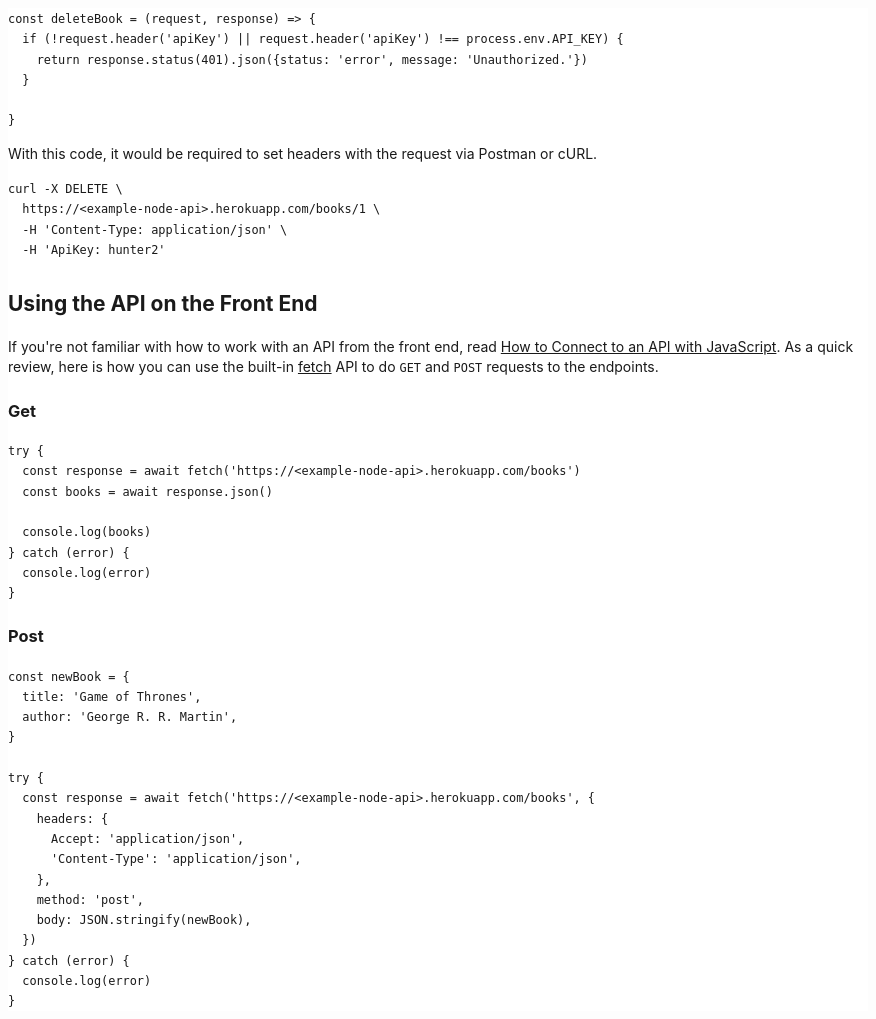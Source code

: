 ```
const deleteBook = (request, response) => {
  if (!request.header('apiKey') || request.header('apiKey') !== process.env.API_KEY) {
    return response.status(401).json({status: 'error', message: 'Unauthorized.'})
  }
  
}
```

With this code, it would be required to set headers with the request via Postman or cURL.

```
curl -X DELETE \
  https://<example-node-api>.herokuapp.com/books/1 \
  -H 'Content-Type: application/json' \
  -H 'ApiKey: hunter2'
```

## [](https://www.taniarascia.com/node-express-postgresql-heroku/#using-the-api-on-the-front-end)Using the API on the Front End

If you're not familiar with how to work with an API from the front end, read [How to Connect to an API with JavaScript](https://www.taniarascia.com/how-to-connect-to-an-api-with-javascript/). As a quick review, here is how you can use the built-in [fetch](https://developer.mozilla.org/en-US/docs/Web/API/Fetch_API) API to do `GET` and `POST` requests to the endpoints.

### [](https://www.taniarascia.com/node-express-postgresql-heroku/#get)Get

```
try {
  const response = await fetch('https://<example-node-api>.herokuapp.com/books')
  const books = await response.json()

  console.log(books)
} catch (error) {
  console.log(error)
}
```

### [](https://www.taniarascia.com/node-express-postgresql-heroku/#post)Post

```
const newBook = {
  title: 'Game of Thrones',
  author: 'George R. R. Martin',
}

try {
  const response = await fetch('https://<example-node-api>.herokuapp.com/books', {
    headers: {
      Accept: 'application/json',
      'Content-Type': 'application/json',
    },
    method: 'post',
    body: JSON.stringify(newBook),
  })
} catch (error) {
  console.log(error)
}
```
